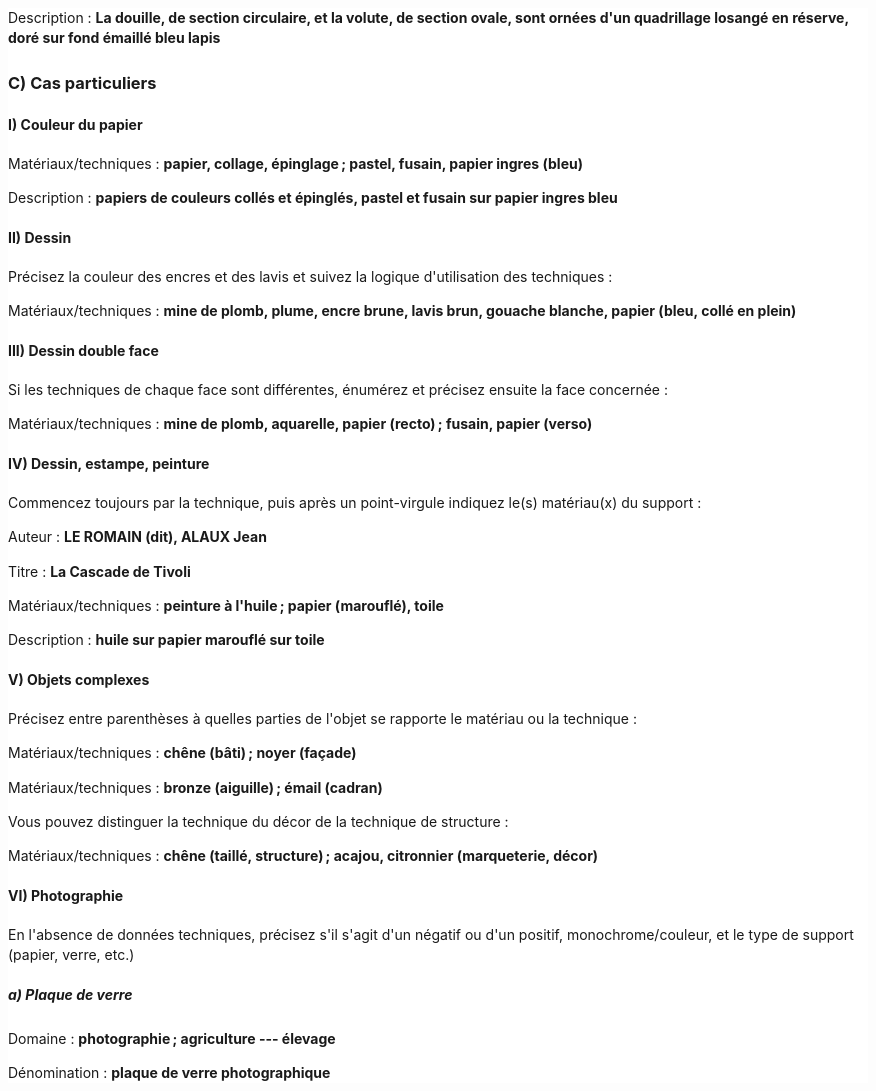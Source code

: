 Description : **La douille, de section circulaire, et la volute, de section ovale, sont ornées d'un quadrillage losangé en réserve, doré sur fond émaillé bleu lapis**

### C) Cas particuliers

#### I) Couleur du papier 

Matériaux/techniques : **papier, collage, épinglage ; pastel, fusain, papier ingres (bleu)**

Description : **papiers de couleurs collés et épinglés, pastel et fusain sur papier ingres bleu**

#### II) Dessin 

Précisez la couleur des encres et des lavis et suivez la logique d'utilisation des techniques :

Matériaux/techniques : **mine de plomb, plume, encre brune, lavis brun, gouache blanche, papier (bleu, collé en plein)**

#### III) Dessin double face 

Si les techniques de chaque face sont différentes, énumérez et précisez ensuite la face concernée :

Matériaux/techniques : **mine de plomb, aquarelle, papier (recto) ; fusain, papier (verso)**

#### IV) Dessin, estampe, peinture 

Commencez toujours par la technique, puis après un point-virgule indiquez le(s) matériau(x) du support :

Auteur : **LE ROMAIN (dit), ALAUX Jean**

Titre : **La Cascade de Tivoli**

Matériaux/techniques : **peinture à l'huile ; papier (marouflé), toile**

Description : **huile sur papier marouflé sur toile**

#### V) Objets complexes 

Précisez entre parenthèses à quelles parties de l'objet se rapporte le matériau ou la technique :

Matériaux/techniques : **chêne (bâti) ; noyer (façade)**

Matériaux/techniques : **bronze (aiguille) ; émail (cadran)**

Vous pouvez distinguer la technique du décor de la technique de structure :

Matériaux/techniques : **chêne (taillé, structure) ; acajou, citronnier (marqueterie, décor)**

#### VI) Photographie 

En l'absence de données techniques, précisez s'il s'agit d'un négatif ou d'un positif, monochrome/couleur, et le type de support (papier, verre, etc.)

##### a) Plaque de verre 

Domaine : **photographie ; agriculture --- élevage**

Dénomination : **plaque de verre photographique**
